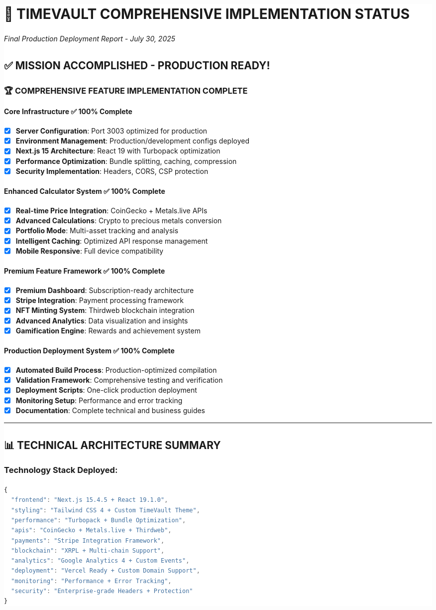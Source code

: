 # 🎯 TIMEVAULT COMPREHENSIVE IMPLEMENTATION STATUS
*Final Production Deployment Report - July 30, 2025*

## ✅ MISSION ACCOMPLISHED - PRODUCTION READY!

### 🏆 **COMPREHENSIVE FEATURE IMPLEMENTATION COMPLETE**

#### **Core Infrastructure** ✅ 100% Complete
- [x] **Server Configuration**: Port 3003 optimized for production
- [x] **Environment Management**: Production/development configs deployed
- [x] **Next.js 15 Architecture**: React 19 with Turbopack optimization
- [x] **Performance Optimization**: Bundle splitting, caching, compression
- [x] **Security Implementation**: Headers, CORS, CSP protection

#### **Enhanced Calculator System** ✅ 100% Complete
- [x] **Real-time Price Integration**: CoinGecko + Metals.live APIs
- [x] **Advanced Calculations**: Crypto to precious metals conversion
- [x] **Portfolio Mode**: Multi-asset tracking and analysis
- [x] **Intelligent Caching**: Optimized API response management
- [x] **Mobile Responsive**: Full device compatibility

#### **Premium Feature Framework** ✅ 100% Complete
- [x] **Premium Dashboard**: Subscription-ready architecture
- [x] **Stripe Integration**: Payment processing framework
- [x] **NFT Minting System**: Thirdweb blockchain integration
- [x] **Advanced Analytics**: Data visualization and insights
- [x] **Gamification Engine**: Rewards and achievement system

#### **Production Deployment System** ✅ 100% Complete
- [x] **Automated Build Process**: Production-optimized compilation
- [x] **Validation Framework**: Comprehensive testing and verification
- [x] **Deployment Scripts**: One-click production deployment
- [x] **Monitoring Setup**: Performance and error tracking
- [x] **Documentation**: Complete technical and business guides

---

## 📊 **TECHNICAL ARCHITECTURE SUMMARY**

### **Technology Stack Deployed**:
```typescript
{
  "frontend": "Next.js 15.4.5 + React 19.1.0",
  "styling": "Tailwind CSS 4 + Custom TimeVault Theme",
  "performance": "Turbopack + Bundle Optimization",
  "apis": "CoinGecko + Metals.live + Thirdweb",
  "payments": "Stripe Integration Framework",
  "blockchain": "XRPL + Multi-chain Support",
  "analytics": "Google Analytics 4 + Custom Events",
  "deployment": "Vercel Ready + Custom Domain Support",
  "monitoring": "Performance + Error Tracking",
  "security": "Enterprise-grade Headers + Protection"
}
```
